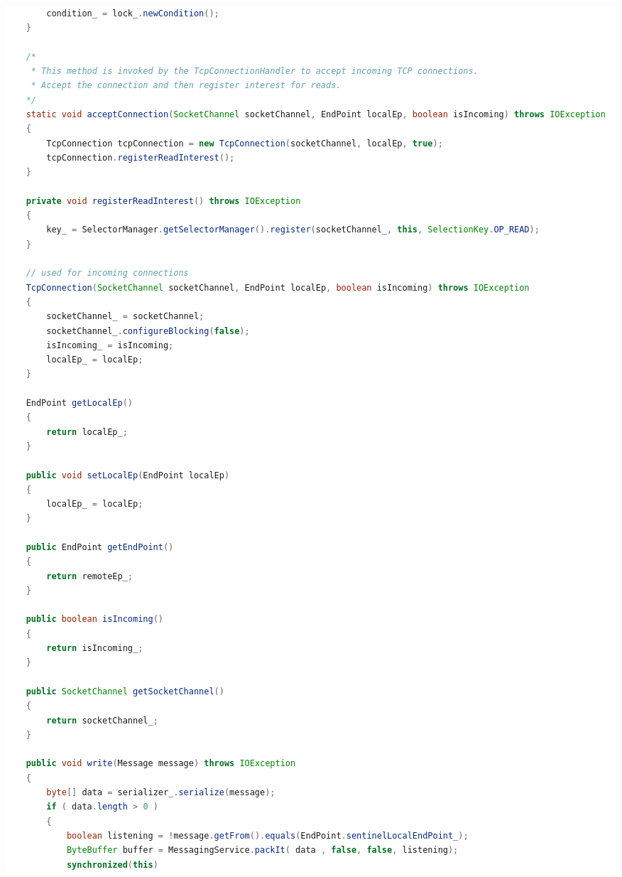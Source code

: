 ```java
        condition_ = lock_.newCondition();
    }
    
    /*
     * This method is invoked by the TcpConnectionHandler to accept incoming TCP connections.
     * Accept the connection and then register interest for reads.
    */
    static void acceptConnection(SocketChannel socketChannel, EndPoint localEp, boolean isIncoming) throws IOException
    {
        TcpConnection tcpConnection = new TcpConnection(socketChannel, localEp, true);
        tcpConnection.registerReadInterest();
    }
    
    private void registerReadInterest() throws IOException
    {
        key_ = SelectorManager.getSelectorManager().register(socketChannel_, this, SelectionKey.OP_READ);
    }
    
    // used for incoming connections
    TcpConnection(SocketChannel socketChannel, EndPoint localEp, boolean isIncoming) throws IOException
    {       
        socketChannel_ = socketChannel;
        socketChannel_.configureBlocking(false);                           
        isIncoming_ = isIncoming;
        localEp_ = localEp;
    }
    
    EndPoint getLocalEp()
    {
        return localEp_;
    }
    
    public void setLocalEp(EndPoint localEp)
    {
        localEp_ = localEp;
    }

    public EndPoint getEndPoint() 
    {
        return remoteEp_;
    }
    
    public boolean isIncoming()
    {
        return isIncoming_;
    }    
    
    public SocketChannel getSocketChannel()
    {
        return socketChannel_;
    }    
    
    public void write(Message message) throws IOException
    {           
        byte[] data = serializer_.serialize(message);        
        if ( data.length > 0 )
        {    
            boolean listening = !message.getFrom().equals(EndPoint.sentinelLocalEndPoint_);
            ByteBuffer buffer = MessagingService.packIt( data , false, false, listening);   
            synchronized(this)
```